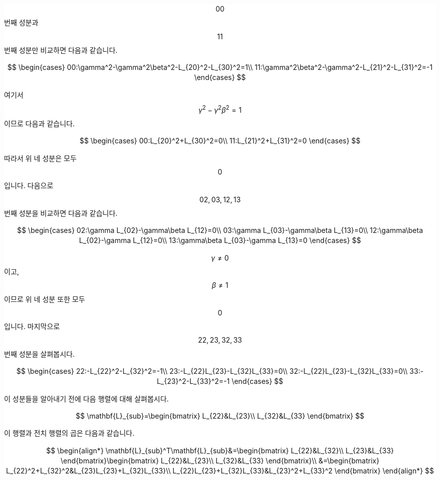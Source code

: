 $$00$$번째 성분과 $$11$$번째 성분만 비교하면 다음과 같습니다.

$$
	\begin{cases}
	00:\gamma^2-\gamma^2\beta^2-L_{20}^2-L_{30}^2=1\\
	11:\gamma^2\beta^2-\gamma^2-L_{21}^2-L_{31}^2=-1
\end{cases}
$$

여기서 $$\gamma^2-\gamma^2\beta^2=1$$이므로 다음과 같습니다.

$$
	\begin{cases}
	00:L_{20}^2+L_{30}^2=0\\
	11:L_{21}^2+L_{31}^2=0
\end{cases}
$$

따라서 위 네 성분은 모두 $$0$$입니다.
다음으로 $$02,03,12,13$$번째 성분을 비교하면 다음과 같습니다.

$$
	\begin{cases}
	02:\gamma L_{02}-\gamma\beta L_{12}=0\\
	03:\gamma L_{03}-\gamma\beta L_{13}=0\\
	12:\gamma\beta L_{02}-\gamma L_{12}=0\\
	13:\gamma\beta L_{03}-\gamma L_{13}=0
\end{cases}
$$

$$\gamma\neq0$$이고, $$\beta\neq1$$이므로 위 네 성분 또한 모두 $$0$$입니다.
마지막으로 $$22,23,32,33$$번째 성분을 살펴봅시다.

$$
	\begin{cases}
	22:-L_{22}^2-L_{32}^2=-1\\
	23:-L_{22}L_{23}-L_{32}L_{33}=0\\
	32:-L_{22}L_{23}-L_{32}L_{33}=0\\
	33:-L_{23}^2-L_{33}^2=-1
\end{cases}
$$

이 성분들을 알아내기 전에 다음 행렬에 대해 살펴봅시다.

$$
\mathbf{L}_{sub}=\begin{bmatrix}
	L_{22}&L_{23}\\
	L_{32}&L_{33}
\end{bmatrix}
$$

이 행렬과 전치 행렬의 곱은 다음과 같습니다.

$$
\begin{align*}
\mathbf{L}_{sub}^T\mathbf{L}_{sub}&=\begin{bmatrix}
	L_{22}&L_{32}\\
	L_{23}&L_{33}
\end{bmatrix}\begin{bmatrix}
	L_{22}&L_{23}\\
	L_{32}&L_{33}
\end{bmatrix}\\
&=\begin{bmatrix}
	L_{22}^2+L_{32}^2&L_{23}L_{23}+L_{32}L_{33}\\
	L_{22}L_{23}+L_{32}L_{33}&L_{23}^2+L_{33}^2
\end{bmatrix}
\end{align*}
$$
